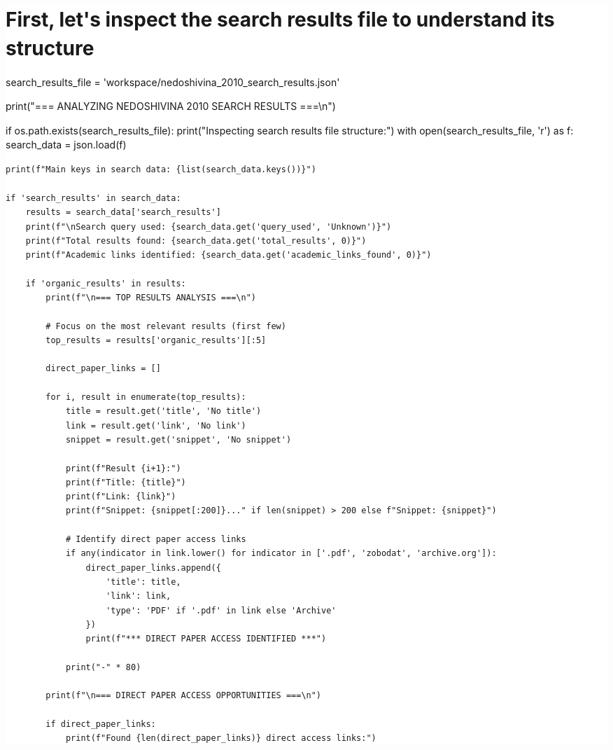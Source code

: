 # First, let's inspect the search results file to understand its structure
search_results_file = 'workspace/nedoshivina_2010_search_results.json'

print("=== ANALYZING NEDOSHIVINA 2010 SEARCH RESULTS ===\n")

if os.path.exists(search_results_file):
    print("Inspecting search results file structure:")
    with open(search_results_file, 'r') as f:
        search_data = json.load(f)
    
    print(f"Main keys in search data: {list(search_data.keys())}")
    
    if 'search_results' in search_data:
        results = search_data['search_results']
        print(f"\nSearch query used: {search_data.get('query_used', 'Unknown')}")
        print(f"Total results found: {search_data.get('total_results', 0)}")
        print(f"Academic links identified: {search_data.get('academic_links_found', 0)}")
        
        if 'organic_results' in results:
            print(f"\n=== TOP RESULTS ANALYSIS ===\n")
            
            # Focus on the most relevant results (first few)
            top_results = results['organic_results'][:5]
            
            direct_paper_links = []
            
            for i, result in enumerate(top_results):
                title = result.get('title', 'No title')
                link = result.get('link', 'No link')
                snippet = result.get('snippet', 'No snippet')
                
                print(f"Result {i+1}:")
                print(f"Title: {title}")
                print(f"Link: {link}")
                print(f"Snippet: {snippet[:200]}..." if len(snippet) > 200 else f"Snippet: {snippet}")
                
                # Identify direct paper access links
                if any(indicator in link.lower() for indicator in ['.pdf', 'zobodat', 'archive.org']):
                    direct_paper_links.append({
                        'title': title,
                        'link': link,
                        'type': 'PDF' if '.pdf' in link else 'Archive'
                    })
                    print(f"*** DIRECT PAPER ACCESS IDENTIFIED ***")
                
                print("-" * 80)
            
            print(f"\n=== DIRECT PAPER ACCESS OPPORTUNITIES ===\n")
            
            if direct_paper_links:
                print(f"Found {len(direct_paper_links)} direct access links:")
                